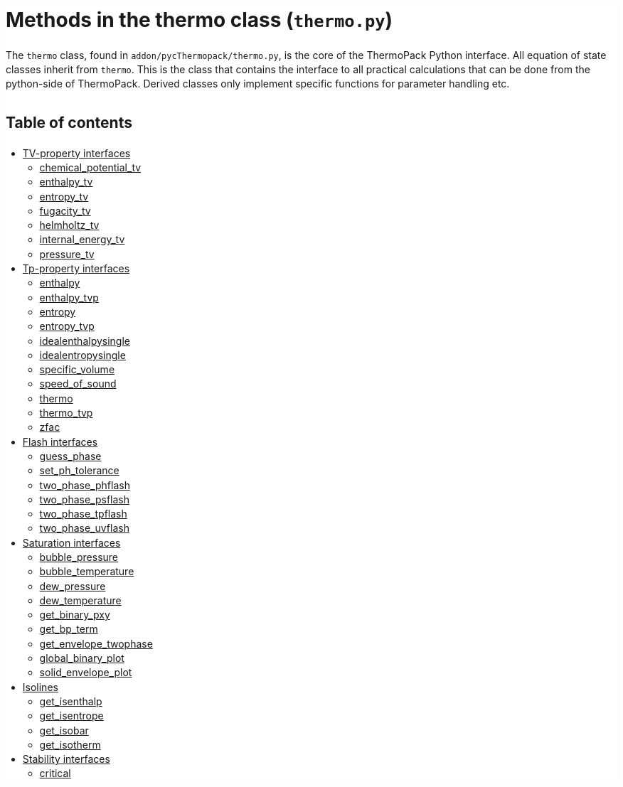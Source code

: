 

# Methods in the thermo class (`thermo.py`)

The `thermo` class, found in `addon/pycThermopack/thermo.py`, is the core of the ThermoPack Python interface. All equation of state classes inherit from `thermo`. This is the class that contains the interface to all practical calculations that can be done from the python-side of ThermoPack. Derived classes only implement specific functions for parameter handling etc.

## Table of contents
  * [TV-property interfaces](#TV-property-interfaces)
    * [chemical_potential_tv](#chemical_potential_tvself-temp-volume-n-dmudtNone-dmudvNone-dmudnNone-property_flagIR)
    * [enthalpy_tv](#enthalpy_tvself-temp-volume-n-dhdtNone-dhdvNone-dhdnNone-property_flagIR)
    * [entropy_tv](#entropy_tvself-temp-volume-n-dsdtNone-dsdvNone-dsdnNone-property_flagIR)
    * [fugacity_tv](#fugacity_tvself-temp-volume-n-dlnphidtNone-dlnphidvNone-dlnphidnNone)
    * [helmholtz_tv](#helmholtz_tvself-temp-volume-n-dadtNone-dadvNone-dadnNone-property_flagIR)
    * [internal_energy_tv](#internal_energy_tvself-temp-volume-n-dedtNone-dedvNone-dednNone-property_flagIR)
    * [pressure_tv](#pressure_tvself-temp-volume-n-dpdtNone-dpdvNone-dpdnNone-property_flagIR)
  * [Tp-property interfaces](#Tp-property-interfaces)
    * [enthalpy](#enthalpyself-temp-press-x-phase-dhdtNone-dhdpNone-dhdnNone-residualFalse)
    * [enthalpy_tvp](#enthalpy_tvpself-temp-volume-n-dhdtNone-dhdpNone-dhdnNone-property_flagIR)
    * [entropy](#entropyself-temp-press-x-phase-dsdtNone-dsdpNone-dsdnNone-residualFalse)
    * [entropy_tvp](#entropy_tvpself-temp-volume-n-dsdtNone-dsdpNone-dsdnNone-property_flagIR)
    * [idealenthalpysingle](#idealenthalpysingleself-temp-j-dhdtNone)
    * [idealentropysingle](#idealentropysingleself-temp-press-j-dsdtNone-dsdpNone)
    * [specific_volume](#specific_volumeself-temp-press-x-phase-dvdtNone-dvdpNone-dvdnNone)
    * [speed_of_sound](#speed_of_soundself-temp-press-x-y-z-betaV-betaL-phase)
    * [thermo](#thermoself-temp-press-x-phase-dlnfugdtNone-dlnfugdpNone-dlnfugdnNone-ophaseNone-vNone)
    * [thermo_tvp](#thermo_tvpself-temp-v-n-phase-dlnfugdtNone-dlnfugdpNone-dlnfugdnNone)
    * [zfac](#zfacself-temp-press-x-phase-dzdtNone-dzdpNone-dzdnNone)
  * [Flash interfaces](#Flash-interfaces)
    * [guess_phase](#guess_phaseself-temp-press-z)
    * [set_ph_tolerance](#set_ph_toleranceself-tol)
    * [two_phase_phflash](#two_phase_phflashself-press-z-enthalpy-tempNone)
    * [two_phase_psflash](#two_phase_psflashself-press-z-entropy-tempNone)
    * [two_phase_tpflash](#two_phase_tpflashself-temp-press-z)
    * [two_phase_uvflash](#two_phase_uvflashself-z-specific_energy-specific_volume-tempNone-pressNone)
  * [Saturation interfaces](#Saturation-interfaces)
    * [bubble_pressure](#bubble_pressureself-temp-z)
    * [bubble_temperature](#bubble_temperatureself-press-z)
    * [dew_pressure](#dew_pressureself-temp-z)
    * [dew_temperature](#dew_temperatureself-press-z)
    * [get_binary_pxy](#get_binary_pxyself-temp-maximum_pressure150000000-minimum_pressure1000000-maximum_dz0003-maximum_dlns001)
    * [get_bp_term](#get_bp_termself-i_term)
    * [get_envelope_twophase](#get_envelope_twophaseself-initial_pressure-z-maximum_pressure150000000-minimum_temperatureNone-step_sizeNone-calc_vFalse)
    * [global_binary_plot](#global_binary_plotself-maximum_pressure150000000-minimum_pressure1000000-minimum_temperature1500-maximum_temperature5000-include_azeotropesFalse)
    * [solid_envelope_plot](#solid_envelope_plotself-initial_pressure-z-maximum_pressure150000000-minimum_temperature1700-calc_esvFalse)
  * [Isolines](#Isolines)
    * [get_isenthalp](#get_isenthalpself-enthalpy-z-minimum_pressure1000000-maximum_pressure150000000-minimum_temperature2000-maximum_temperature5000-nmax100)
    * [get_isentrope](#get_isentropeself-entropy-z-minimum_pressure1000000-maximum_pressure150000000-minimum_temperature2000-maximum_temperature5000-nmax100)
    * [get_isobar](#get_isobarself-press-z-minimum_temperature2000-maximum_temperature5000-nmax100)
    * [get_isotherm](#get_isothermself-temp-z-minimum_pressure1000000-maximum_pressure150000000-nmax100)
  * [Stability interfaces](#Stability-interfaces)
    * [critical](#criticalself-n-temp00-v00-tol1e-07)